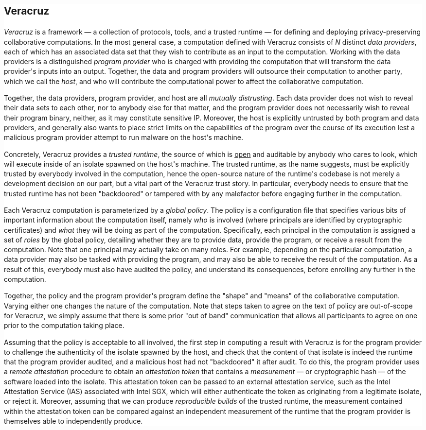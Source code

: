 ## Veracruz

*Veracruz* is a framework &mdash; a collection of protocols, tools, and a trusted runtime &mdash; for defining and deploying privacy-preserving collaborative computations.
In the most general case, a computation defined with Veracruz consists of *N* distinct *data providers*, each of which has an associated data set that they wish to contribute as an input to the computation.
Working with the data providers is a distinguished *program provider* who is charged with providing the computation that will transform the data provider's inputs into an output.
Together, the data and program providers will outsource their computation to another party, which we call the *host*, and who will contribute the computational power to affect the collaborative computation.

Together, the data providers, program provider, and host are all *mutually distrusting*.
Each data provider does not wish to reveal their data sets to each other, nor to anybody else for that matter, and the program provider does not necessarily wish to reveal their program binary, neither, as it may constitute sensitive IP.
Moreover, the host is explicitly untrusted by both program and data providers, and generally also wants to place strict limits on the capabilities of the program over the course of its execution lest a malicious program provider attempt to run malware on the host's machine.

Concretely, Veracruz provides a *trusted runtime*, the source of which is [open](https://github.com/veracruz-project/veracruz) and auditable by anybody who cares to look, which will execute inside of an isolate spawned on the host's machine.
The trusted runtime, as the name suggests, must be explicitly trusted by everybody involved in the computation, hence the open-source nature of the runtime's codebase is not merely a development decision on our part, but a vital part of the Veracruz trust story.
In particular, everybody needs to ensure that the trusted runtime has not been "backdoored" or tampered with by any malefactor before engaging further in the computation.

Each Veracruz computation is parameterized by a *global policy*.
The policy is a configuration file that specifies various bits of important information about the computation itself, namely *who* is involved (where principals are identified by cryptographic certificates) and *what* they will be doing as part of the computation.
Specifically, each principal in the computation is assigned a set of *roles* by the global policy, detailing whether they are to provide data, provide the program, or receive a result from the computation.
Note that one principal may actually take on many roles.
For example, depending on the particular computation, a data provider may also be tasked with providing the program, and may also be able to receive the result of the computation.
As a result of this, everybody must also have audited the policy, and understand its consequences, before enrolling any further in the computation.

Together, the policy and the program provider's program define the "shape" and "means" of the collaborative computation.
Varying either one changes the nature of the computation.
Note that steps taken to agree on the text of policy are out-of-scope for Veracruz, we simply assume that there is some prior "out of band" communication that allows all participants to agree on one prior to the computation taking place.

Assuming that the policy is acceptable to all involved, the first step in computing a result with Veracruz is for the program provider to challenge the authenticity of the isolate spawned by the host, and check that the content of that isolate is indeed the runtime that the program provider audited, and a malicious host had not "backdoored" it after audit.
To do this, the program provider uses a *remote attestation* procedure to obtain an *attestation token* that contains a *measurement* &mdash; or cryptographic hash &mdash; of the software loaded into the isolate.
This attestation token can be passed to an external attestation service, such as the Intel Attestation Service (IAS) associated with Intel SGX, which will either authenticate the token as originating from a legitimate isolate, or reject it.
Moreover, assuming that we can produce *reproducible builds* of the trusted runtime, the measurement contained within the attestation token can be compared against an independent measurement of the runtime that the program provider is themselves able to independently produce.